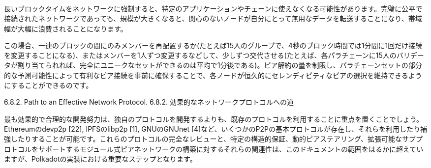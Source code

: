 長いブロックタイムをネットワークに強制すると、特定のアプリケーションやチェーンに使えなくなる可能性があります。完璧に公平で接続されたネットワークであっても、規模が大きくなると、関心のないノードが自分にとって無用なデータを転送することになり、帯域幅が大幅に浪費されることになります。

この場合、一連のブロックの間にのみメンバーを再配置するか(たとえば15人のグループで、4秒のブロック時間では1分間に1回だけ接続を変更することになる)、またはメンバーを1人ずつ変更するなどして、少しずつ交代させる(たとえば、各パラチェーンに15人のバリデータが割り当てられれば、完全にユニークなセットができるのは平均で1分後である)。ピア解約の量を制限し、パラチェーンセットの部分的な予測可能性によって有利なピア接続を事前に確保することで、各ノードが恒久的にセレンディピティなピアの選択を維持できるようにすることができるのです。

6.8.2. Path to an Effective Network Protocol.
6.8.2. 効果的なネットワークプロトコルへの道

最も効果的で合理的な開発努力は、独自のプロトコルを開発するよりも、既存のプロトコルを利用することに重点を置くことでしょう。Ethereumのdevp2p [22], IPFSのlibp2p [1], GNUのGNUnet [4]など、いくつかのP2Pの基本プロトコルが存在し、それらを利用したり補強したりすることが可能です。これらのプロトコルの完全なレビューと、特定の構造的保証、動的ピアステアリング、拡張可能なサブプロトコルをサポートするモジュール式ピアネットワークの構築に対するそれらの関連性は、このドキュメントの範囲をはるかに超えていますが、Polkadotの実装における重要なステップとなります。

